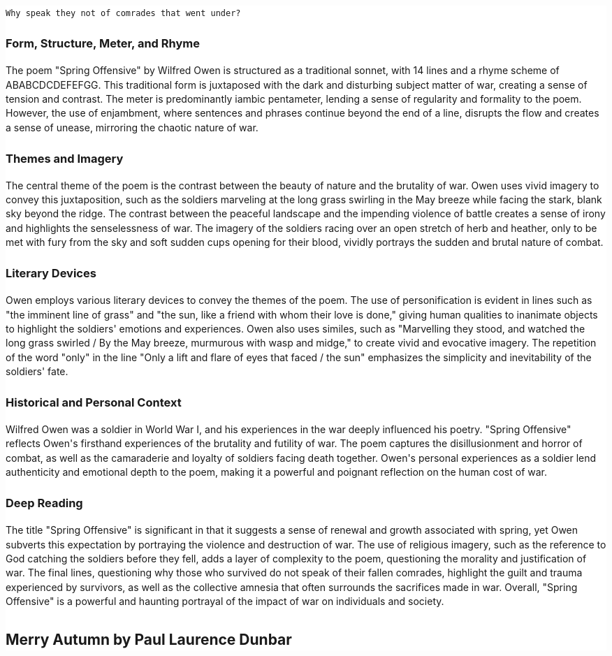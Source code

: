 ```
Why speak they not of comrades that went under?
```

### Form, Structure, Meter, and Rhyme

The poem "Spring Offensive" by Wilfred Owen is structured as a traditional sonnet, with 14 lines and a rhyme scheme of ABABCDCDEFEFGG. This traditional form is juxtaposed with the dark and disturbing subject matter of war, creating a sense of tension and contrast. The meter is predominantly iambic pentameter, lending a sense of regularity and formality to the poem. However, the use of enjambment, where sentences and phrases continue beyond the end of a line, disrupts the flow and creates a sense of unease, mirroring the chaotic nature of war.

### Themes and Imagery

The central theme of the poem is the contrast between the beauty of nature and the brutality of war. Owen uses vivid imagery to convey this juxtaposition, such as the soldiers marveling at the long grass swirling in the May breeze while facing the stark, blank sky beyond the ridge. The contrast between the peaceful landscape and the impending violence of battle creates a sense of irony and highlights the senselessness of war. The imagery of the soldiers racing over an open stretch of herb and heather, only to be met with fury from the sky and soft sudden cups opening for their blood, vividly portrays the sudden and brutal nature of combat.

### Literary Devices

Owen employs various literary devices to convey the themes of the poem. The use of personification is evident in lines such as "the imminent line of grass" and "the sun, like a friend with whom their love is done," giving human qualities to inanimate objects to highlight the soldiers' emotions and experiences. Owen also uses similes, such as "Marvelling they stood, and watched the long grass swirled / By the May breeze, murmurous with wasp and midge," to create vivid and evocative imagery. The repetition of the word "only" in the line "Only a lift and flare of eyes that faced / the sun" emphasizes the simplicity and inevitability of the soldiers' fate.

### Historical and Personal Context

Wilfred Owen was a soldier in World War I, and his experiences in the war deeply influenced his poetry. "Spring Offensive" reflects Owen's firsthand experiences of the brutality and futility of war. The poem captures the disillusionment and horror of combat, as well as the camaraderie and loyalty of soldiers facing death together. Owen's personal experiences as a soldier lend authenticity and emotional depth to the poem, making it a powerful and poignant reflection on the human cost of war.

### Deep Reading

The title "Spring Offensive" is significant in that it suggests a sense of renewal and growth associated with spring, yet Owen subverts this expectation by portraying the violence and destruction of war. The use of religious imagery, such as the reference to God catching the soldiers before they fell, adds a layer of complexity to the poem, questioning the morality and justification of war. The final lines, questioning why those who survived do not speak of their fallen comrades, highlight the guilt and trauma experienced by survivors, as well as the collective amnesia that often surrounds the sacrifices made in war. Overall, "Spring Offensive" is a powerful and haunting portrayal of the impact of war on individuals and society.

## Merry Autumn by Paul Laurence Dunbar
